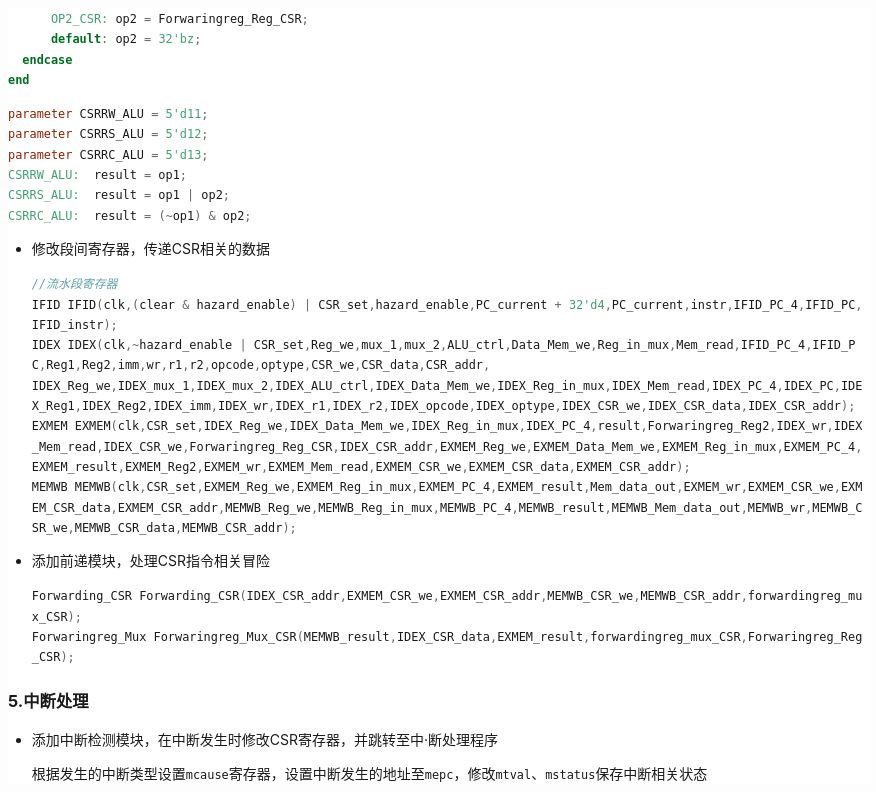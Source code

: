   ```verilog
  		OP2_CSR: op2 = Forwaringreg_Reg_CSR;
  		default: op2 = 32'bz;
  	endcase
  end
  ```

  ```verilog
  parameter CSRRW_ALU = 5'd11;
  parameter CSRRS_ALU = 5'd12;
  parameter CSRRC_ALU = 5'd13;
  CSRRW_ALU:  result = op1;
  CSRRS_ALU:  result = op1 | op2;
  CSRRC_ALU:  result = (~op1) & op2;
  ```

- 修改段间寄存器，传递CSR相关的数据

  ```verilog
  //流水段寄存器
  IFID IFID(clk,(clear & hazard_enable) | CSR_set,hazard_enable,PC_current + 32'd4,PC_current,instr,IFID_PC_4,IFID_PC,IFID_instr);
  IDEX IDEX(clk,~hazard_enable | CSR_set,Reg_we,mux_1,mux_2,ALU_ctrl,Data_Mem_we,Reg_in_mux,Mem_read,IFID_PC_4,IFID_PC,Reg1,Reg2,imm,wr,r1,r2,opcode,optype,CSR_we,CSR_data,CSR_addr,
  IDEX_Reg_we,IDEX_mux_1,IDEX_mux_2,IDEX_ALU_ctrl,IDEX_Data_Mem_we,IDEX_Reg_in_mux,IDEX_Mem_read,IDEX_PC_4,IDEX_PC,IDEX_Reg1,IDEX_Reg2,IDEX_imm,IDEX_wr,IDEX_r1,IDEX_r2,IDEX_opcode,IDEX_optype,IDEX_CSR_we,IDEX_CSR_data,IDEX_CSR_addr);
  EXMEM EXMEM(clk,CSR_set,IDEX_Reg_we,IDEX_Data_Mem_we,IDEX_Reg_in_mux,IDEX_PC_4,result,Forwaringreg_Reg2,IDEX_wr,IDEX_Mem_read,IDEX_CSR_we,Forwaringreg_Reg_CSR,IDEX_CSR_addr,EXMEM_Reg_we,EXMEM_Data_Mem_we,EXMEM_Reg_in_mux,EXMEM_PC_4,EXMEM_result,EXMEM_Reg2,EXMEM_wr,EXMEM_Mem_read,EXMEM_CSR_we,EXMEM_CSR_data,EXMEM_CSR_addr);
  MEMWB MEMWB(clk,CSR_set,EXMEM_Reg_we,EXMEM_Reg_in_mux,EXMEM_PC_4,EXMEM_result,Mem_data_out,EXMEM_wr,EXMEM_CSR_we,EXMEM_CSR_data,EXMEM_CSR_addr,MEMWB_Reg_we,MEMWB_Reg_in_mux,MEMWB_PC_4,MEMWB_result,MEMWB_Mem_data_out,MEMWB_wr,MEMWB_CSR_we,MEMWB_CSR_data,MEMWB_CSR_addr);
  ```

- 添加前递模块，处理CSR指令相关冒险

    ```verilog
    Forwarding_CSR Forwarding_CSR(IDEX_CSR_addr,EXMEM_CSR_we,EXMEM_CSR_addr,MEMWB_CSR_we,MEMWB_CSR_addr,forwardingreg_mux_CSR);
    Forwaringreg_Mux Forwaringreg_Mux_CSR(MEMWB_result,IDEX_CSR_data,EXMEM_result,forwardingreg_mux_CSR,Forwaringreg_Reg_CSR);
    ```


### 5.中断处理

- 添加中断检测模块，在中断发生时修改CSR寄存器，并跳转至中·断处理程序

  根据发生的中断类型设置`mcause`寄存器，设置中断发生的地址至`mepc`，修改`mtval`、`mstatus`保存中断相关状态
